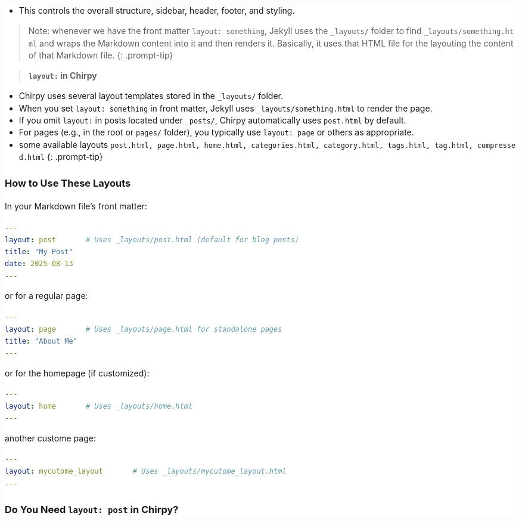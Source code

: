 * This controls the overall structure, sidebar, header, footer, and styling.

> Note: whenever we have the front matter `layout: something`, Jekyll uses the `_layouts/` folder to find `_layouts/something.html` and wraps the Markdown content into it and then renders it. Basically, it uses that HTML file for the layouting the content of that Markdown file.
{: .prompt-tip}  

>**`layout:` in Chirpy**
- Chirpy uses several layout templates stored in the `_layouts/` folder.
- When you set `layout: something` in front matter, Jekyll uses `_layouts/something.html` to render the page.
- If you omit `layout:` in posts located under `_posts/`, Chirpy automatically uses `post.html` by default.
- For pages (e.g., in the root or `pages/` folder), you typically use `layout: page` or others as appropriate.
- some available layouts `post.html, page.html, home.html, categories.html, category.html, tags.html, tag.html, compressed.html`
{: .prompt-tip}

### How to Use These Layouts  
In your Markdown file’s front matter:

```yaml
---
layout: post       # Uses _layouts/post.html (default for blog posts)
title: "My Post"
date: 2025-08-13
---
```

or for a regular page:

```yaml
---
layout: page       # Uses _layouts/page.html for standalone pages
title: "About Me"
---
```

or for the homepage (if customized):

```yaml
---
layout: home       # Uses _layouts/home.html
---
```
another custome page:

```yaml
---
layout: mycutome_layout       # Uses _layouts/mycutome_layout.html
---
```

### Do You Need `layout: post` in Chirpy?
